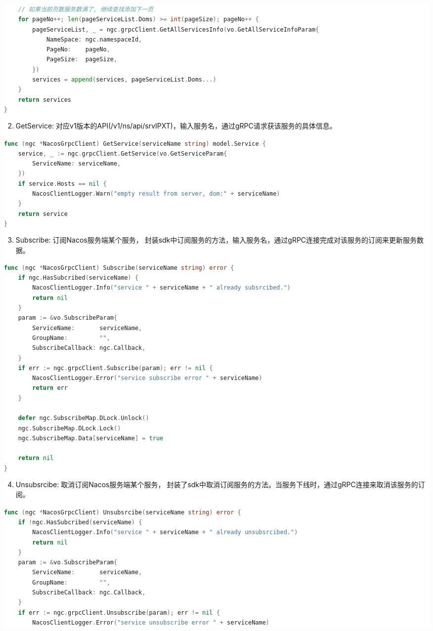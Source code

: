 ```go
    // 如果当前页数服务数满了, 继续查找添加下一页
	for pageNo++; len(pageServiceList.Doms) >= int(pageSize); pageNo++ {
        pageServiceList, _ = ngc.grpcClient.GetAllServicesInfo(vo.GetAllServiceInfoParam{
            NameSpace: ngc.namespaceId,
            PageNo:    pageNo,
            PageSize:  pageSize,
        })
        services = append(services, pageServiceList.Doms...)
    }
    return services
}
```

2. GetService:  对应v1版本的API(/v1/ns/api/srvIPXT)，输入服务名，通过gRPC请求获该服务的具体信息。
```go
func (ngc *NacosGrpcClient) GetService(serviceName string) model.Service {
    service, _ := ngc.grpcClient.GetService(vo.GetServiceParam{
        ServiceName: serviceName,
    })
    if service.Hosts == nil {
        NacosClientLogger.Warn("empty result from server, dom:" + serviceName)
    }
    return service
}
```

3. Subscribe:  订阅Nacos服务端某个服务， 封装sdk中订阅服务的方法，输入服务名，通过gRPC连接完成对该服务的订阅来更新服务数据。
```go
func (ngc *NacosGrpcClient) Subscribe(serviceName string) error {
    if ngc.HasSubcribed(serviceName) {
        NacosClientLogger.Info("service " + serviceName + " already subsrcibed.")
        return nil
    }
    param := &vo.SubscribeParam{
        ServiceName:       serviceName,
        GroupName:         "",
        SubscribeCallback: ngc.Callback,
    }
    if err := ngc.grpcClient.Subscribe(param); err != nil {
        NacosClientLogger.Error("service subscribe error " + serviceName)
        return err
    }

    defer ngc.SubscribeMap.DLock.Unlock()
    ngc.SubscribeMap.DLock.Lock()
    ngc.SubscribeMap.Data[serviceName] = true

    return nil
}
```

4. Unsubsrcibe:  取消订阅Nacos服务端某个服务， 封装了sdk中取消订阅服务的方法。当服务下线时，通过gRPC连接来取消该服务的订阅。
```go
func (ngc *NacosGrpcClient) Unsubsrcibe(serviceName string) error {
    if !ngc.HasSubcribed(serviceName) {
        NacosClientLogger.Info("service " + serviceName + " already unsubsrcibed.")
        return nil
    }
    param := &vo.SubscribeParam{
        ServiceName:       serviceName,
        GroupName:         "",
        SubscribeCallback: ngc.Callback,
    }
    if err := ngc.grpcClient.Unsubscribe(param); err != nil {
        NacosClientLogger.Error("service unsubscribe error " + serviceName)
```